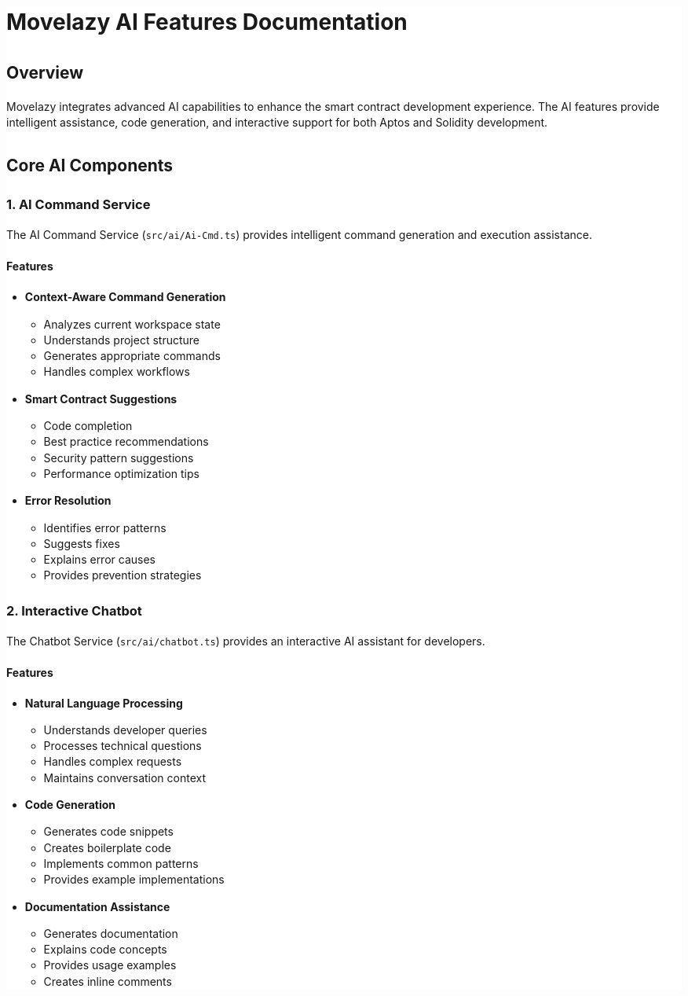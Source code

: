 # Movelazy AI Features Documentation

## Overview
Movelazy integrates advanced AI capabilities to enhance the smart contract development experience. The AI features provide intelligent assistance, code generation, and interactive support for both Aptos and Solidity development.

## Core AI Components

### 1. AI Command Service
The AI Command Service (`src/ai/Ai-Cmd.ts`) provides intelligent command generation and execution assistance.

#### Features
- **Context-Aware Command Generation**
  - Analyzes current workspace state
  - Understands project structure
  - Generates appropriate commands
  - Handles complex workflows

- **Smart Contract Suggestions**
  - Code completion
  - Best practice recommendations
  - Security pattern suggestions
  - Performance optimization tips

- **Error Resolution**
  - Identifies error patterns
  - Suggests fixes
  - Explains error causes
  - Provides prevention strategies

### 2. Interactive Chatbot
The Chatbot Service (`src/ai/chatbot.ts`) provides an interactive AI assistant for developers.

#### Features
- **Natural Language Processing**
  - Understands developer queries
  - Processes technical questions
  - Handles complex requests
  - Maintains conversation context

- **Code Generation**
  - Generates code snippets
  - Creates boilerplate code
  - Implements common patterns
  - Provides example implementations

- **Documentation Assistance**
  - Generates documentation
  - Explains code concepts
  - Provides usage examples
  - Creates inline comments
